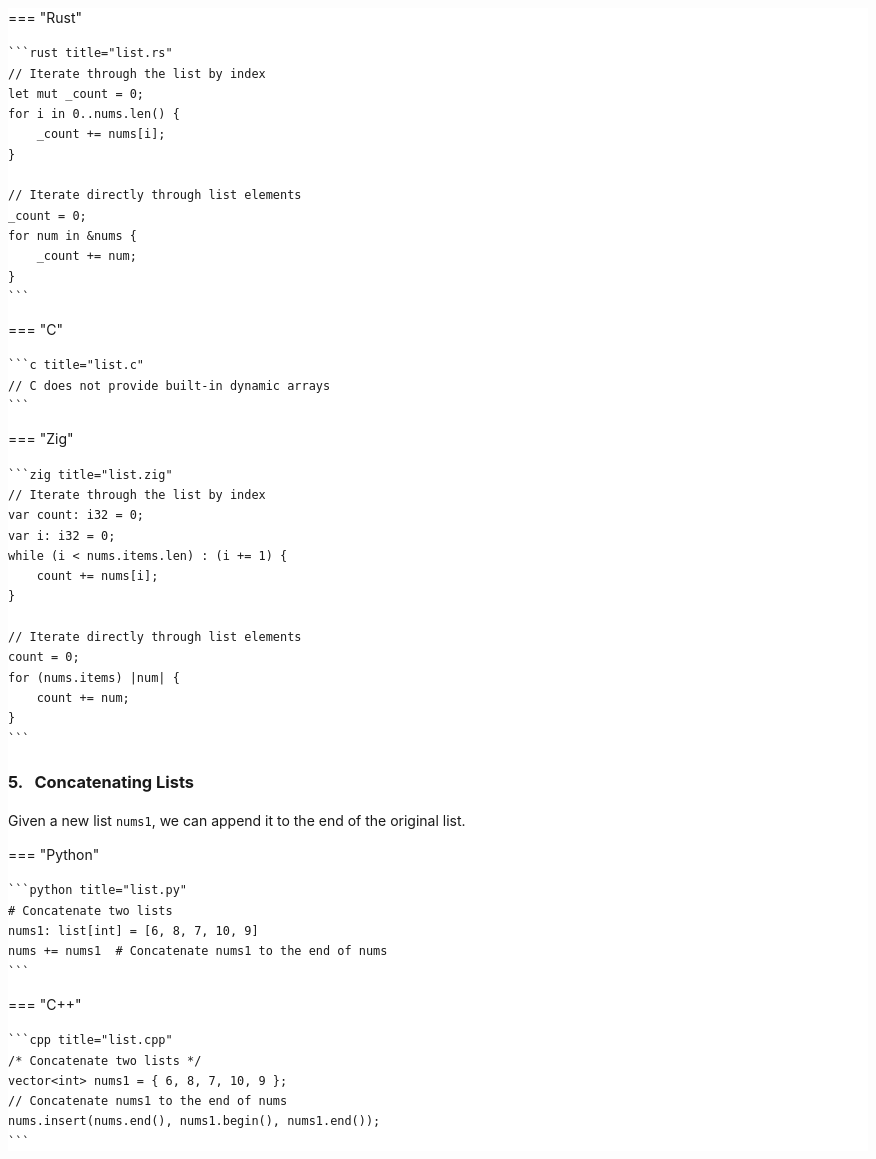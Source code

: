 === "Rust"

    ```rust title="list.rs"
    // Iterate through the list by index
    let mut _count = 0;
    for i in 0..nums.len() {
        _count += nums[i];
    }

    // Iterate directly through list elements
    _count = 0;
    for num in &nums {
        _count += num;
    }
    ```

=== "C"

    ```c title="list.c"
    // C does not provide built-in dynamic arrays
    ```

=== "Zig"

    ```zig title="list.zig"
    // Iterate through the list by index
    var count: i32 = 0;
    var i: i32 = 0;
    while (i < nums.items.len) : (i += 1) {
        count += nums[i];
    }

    // Iterate directly through list elements
    count = 0;
    for (nums.items) |num| {
        count += num;
    }
    ```

### 5. &nbsp; Concatenating Lists

Given a new list `nums1`, we can append it to the end of the original list.

=== "Python"

    ```python title="list.py"
    # Concatenate two lists
    nums1: list[int] = [6, 8, 7, 10, 9]
    nums += nums1  # Concatenate nums1 to the end of nums
    ```

=== "C++"

    ```cpp title="list.cpp"
    /* Concatenate two lists */
    vector<int> nums1 = { 6, 8, 7, 10, 9 };
    // Concatenate nums1 to the end of nums
    nums.insert(nums.end(), nums1.begin(), nums1.end());
    ```
